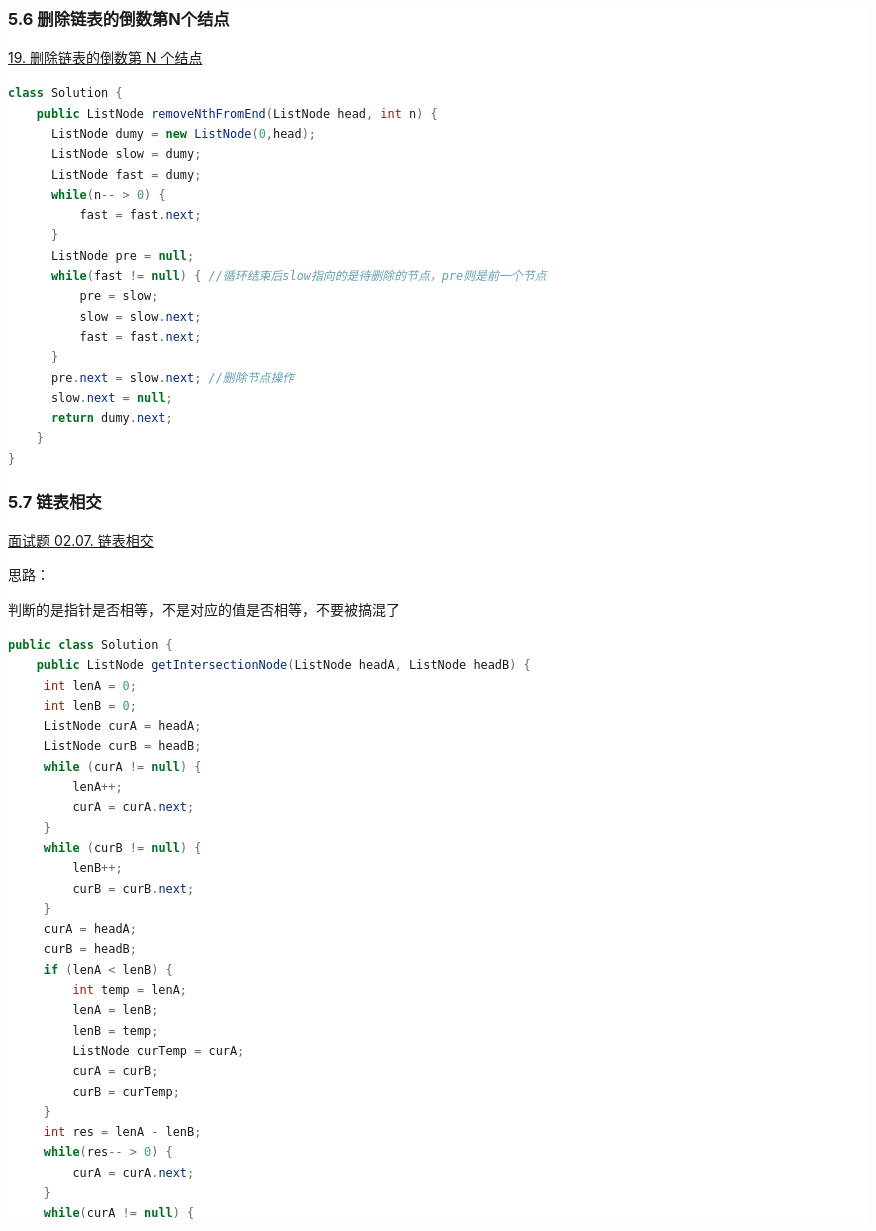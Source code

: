 

### 5.6 删除链表的倒数第N个结点

[19. 删除链表的倒数第 N 个结点](https://leetcode-cn.com/problems/remove-nth-node-from-end-of-list/)

```java
class Solution {
    public ListNode removeNthFromEnd(ListNode head, int n) {
      ListNode dumy = new ListNode(0,head);
      ListNode slow = dumy;
      ListNode fast = dumy;
      while(n-- > 0) {
          fast = fast.next;
      }
      ListNode pre = null;
      while(fast != null) { //循环结束后slow指向的是待删除的节点，pre则是前一个节点
          pre = slow;
          slow = slow.next;
          fast = fast.next;
      }
      pre.next = slow.next; //删除节点操作
      slow.next = null;
      return dumy.next;
    }
}
```



### 5.7 链表相交

[面试题 02.07. 链表相交](https://leetcode-cn.com/problems/intersection-of-two-linked-lists-lcci/)

思路：

判断的是指针是否相等，不是对应的值是否相等，不要被搞混了

```java
public class Solution {
    public ListNode getIntersectionNode(ListNode headA, ListNode headB) {
     int lenA = 0;
     int lenB = 0;
     ListNode curA = headA;
     ListNode curB = headB;
     while (curA != null) {
         lenA++;
         curA = curA.next;
     }
     while (curB != null) {
         lenB++;
         curB = curB.next;
     }
     curA = headA;
     curB = headB;
     if (lenA < lenB) {
         int temp = lenA;
         lenA = lenB;
         lenB = temp;
         ListNode curTemp = curA;
         curA = curB;
         curB = curTemp; 
     }
     int res = lenA - lenB;
     while(res-- > 0) {
         curA = curA.next;
     }
     while(curA != null) {
```